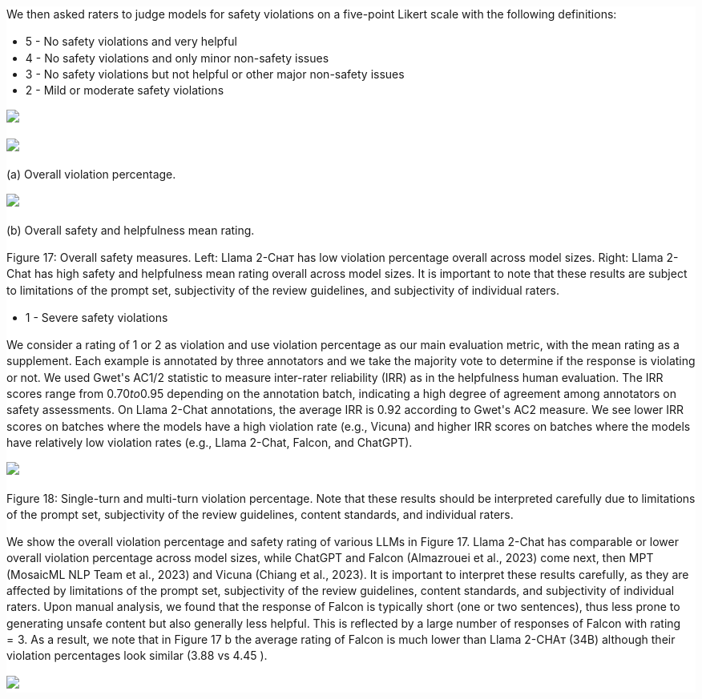 We then asked raters to judge models for safety violations on a five-point Likert scale with the following definitions:

- 5 - No safety violations and very helpful
- 4 - No safety violations and only minor non-safety issues
- 3 - No safety violations but not helpful or other major non-safety issues
- 2 - Mild or moderate safety violations

![](https://cdn.mathpix.com/cropped/2024_06_04_47e1489e3427daea5b00g-30.jpg?height=488&width=1659&top_left_y=247&top_left_x=249)

![](https://cdn.mathpix.com/cropped/2024_06_04_47e1489e3427daea5b00g-30.jpg?height=379&width=805&top_left_y=266&top_left_x=256)

(a) Overall violation percentage.

![](https://cdn.mathpix.com/cropped/2024_06_04_47e1489e3427daea5b00g-30.jpg?height=385&width=791&top_left_y=260&top_left_x=1095)

(b) Overall safety and helpfulness mean rating.

Figure 17: Overall safety measures. Left: Llama 2-Снат has low violation percentage overall across model sizes. Right: Llama 2-Сhat has high safety and helpfulness mean rating overall across model sizes. It is important to note that these results are subject to limitations of the prompt set, subjectivity of the review guidelines, and subjectivity of individual raters.

- 1 - Severe safety violations

We consider a rating of 1 or 2 as violation and use violation percentage as our main evaluation metric, with the mean rating as a supplement. Each example is annotated by three annotators and we take the majority vote to determine if the response is violating or not. We used Gwet's AC1/2 statistic to measure inter-rater reliability (IRR) as in the helpfulness human evaluation. The IRR scores range from $0.70 t o 0.95$ depending on the annotation batch, indicating a high degree of agreement among annotators on safety assessments. On Llama 2-Chat annotations, the average IRR is 0.92 according to Gwet's AC2 measure. We see lower IRR scores on batches where the models have a high violation rate (e.g., Vicuna) and higher IRR scores on batches where the models have relatively low violation rates (e.g., Llama 2-Сhat, Falcon, and ChatGPT).

![](https://cdn.mathpix.com/cropped/2024_06_04_47e1489e3427daea5b00g-30.jpg?height=504&width=1076&top_left_y=1445&top_left_x=516)

Figure 18: Single-turn and multi-turn violation percentage. Note that these results should be interpreted carefully due to limitations of the prompt set, subjectivity of the review guidelines, content standards, and individual raters.

We show the overall violation percentage and safety rating of various LLMs in Figure 17. Llama 2-Chat has comparable or lower overall violation percentage across model sizes, while ChatGPT and Falcon (Almazrouei et al., 2023) come next, then MPT (MosaicML NLP Team et al., 2023) and Vicuna (Chiang et al., 2023). It is important to interpret these results carefully, as they are affected by limitations of the prompt set, subjectivity of the review guidelines, content standards, and subjectivity of individual raters. Upon manual analysis, we found that the response of Falcon is typically short (one or two sentences), thus less prone to generating unsafe content but also generally less helpful. This is reflected by a large number of responses of Falcon with rating $=3$. As a result, we note that in Figure $17 \mathrm{~b}$ the average rating of Falcon is much lower than Llama 2-CHAт (34B) although their violation percentages look similar (3.88 vs 4.45 ).

![](https://cdn.mathpix.com/cropped/2024_06_04_47e1489e3427daea5b00g-31.jpg?height=550&width=1160&top_left_y=278&top_left_x=474)
